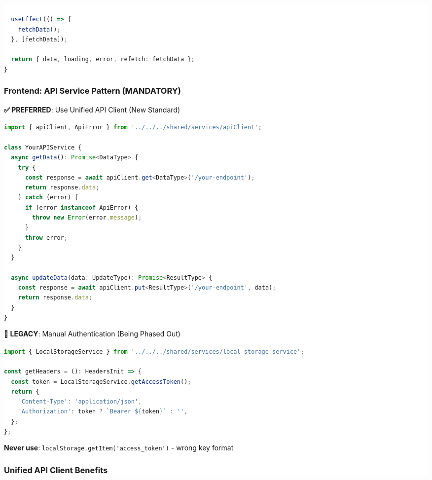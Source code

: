 ```typescript

  useEffect(() => {
    fetchData();
  }, [fetchData]);

  return { data, loading, error, refetch: fetchData };
}
```

### Frontend: API Service Pattern (MANDATORY)

**✅ PREFERRED**: Use Unified API Client (New Standard)

```typescript
import { apiClient, ApiError } from '../../../shared/services/apiClient';

class YourAPIService {
  async getData(): Promise<DataType> {
    try {
      const response = await apiClient.get<DataType>('/your-endpoint');
      return response.data;
    } catch (error) {
      if (error instanceof ApiError) {
        throw new Error(error.message);
      }
      throw error;
    }
  }

  async updateData(data: UpdateType): Promise<ResultType> {
    const response = await apiClient.put<ResultType>('/your-endpoint', data);
    return response.data;
  }
}
```

**🔄 LEGACY**: Manual Authentication (Being Phased Out)
```typescript
import { LocalStorageService } from '../../../shared/services/local-storage-service';

const getHeaders = (): HeadersInit => {
  const token = LocalStorageService.getAccessToken();
  return {
    'Content-Type': 'application/json',
    'Authorization': token ? `Bearer ${token}` : '',
  };
};
```

**Never use**: `localStorage.getItem('access_token')` - wrong key format

### Unified API Client Benefits
